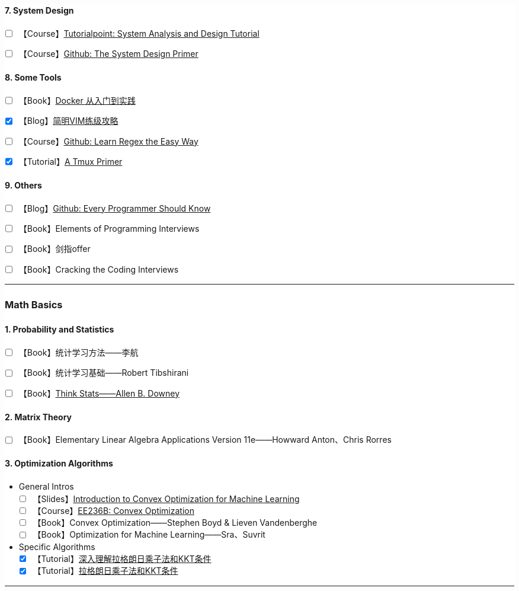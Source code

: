 

#### 7. System Design

- [ ] 【Course】[Tutorialpoint: System Analysis and Design Tutorial](https://www.tutorialspoint.com/system_analysis_and_design/)
- [ ] 【Course】[Github: The System Design Primer](https://github.com/donnemartin/system-design-primer)



#### 8. Some Tools

- [ ] 【Book】[Docker 从入门到实践](https://yeasy.gitbooks.io/docker_practice/)
- [x] 【Blog】[简明VIM练级攻略](https://coolshell.cn/articles/5426.html)
- [ ] 【Course】[Github: Learn Regex the Easy Way](https://github.com/zeeshanu/learn-regex)
- [x] 【Tutorial】[A Tmux Primer](https://danielmiessler.com/study/tmux/)


#### 9. Others

- [ ] 【Blog】[Github: Every Programmer Should Know](https://github.com/mr-mig/every-programmer-should-know)
- [ ] 【Book】Elements of Programming Interviews
- [ ] 【Book】剑指offer
- [ ] 【Book】Cracking the Coding Interviews



------


### Math Basics
#### 1. Probability and Statistics

- [ ] 【Book】统计学习方法——李航
- [ ] 【Book】统计学习基础——Robert Tibshirani
- [ ] 【Book】[Think Stats——Allen B. Downey](http://greenteapress.com/wp/think-stats-2e/)


#### 2. Matrix Theory

- [ ] 【Book】Elementary Linear Algebra Applications Version 11e——Howward Anton、Chris Rorres

#### 3.  Optimization Algorithms

- General Intros
  - [ ] 【Slides】[Introduction to Convex Optimization for Machine Learning](https://people.eecs.berkeley.edu/~jordan/courses/294-fall09/lectures/optimization/slides.pdf)
  - [ ] 【Course】[EE236B: Convex Optimization](http://www.seas.ucla.edu/~vandenbe/ee236b/ee236b.html)
  - [ ] 【Book】Convex Optimization——Stephen Boyd & Lieven Vandenberghe
  - [ ] 【Book】Optimization for Machine Learning——Sra、Suvrit

- Specific Algorithms
  - [x] 【Tutorial】[深入理解拉格朗日乘子法和KKT条件](http://www.cnblogs.com/mo-wang/p/4775548.html)
  - [x] 【Tutorial】[拉格朗日乘子法和KKT条件](http://www.cnblogs.com/zhangchaoyang/articles/2726873.html)

------
